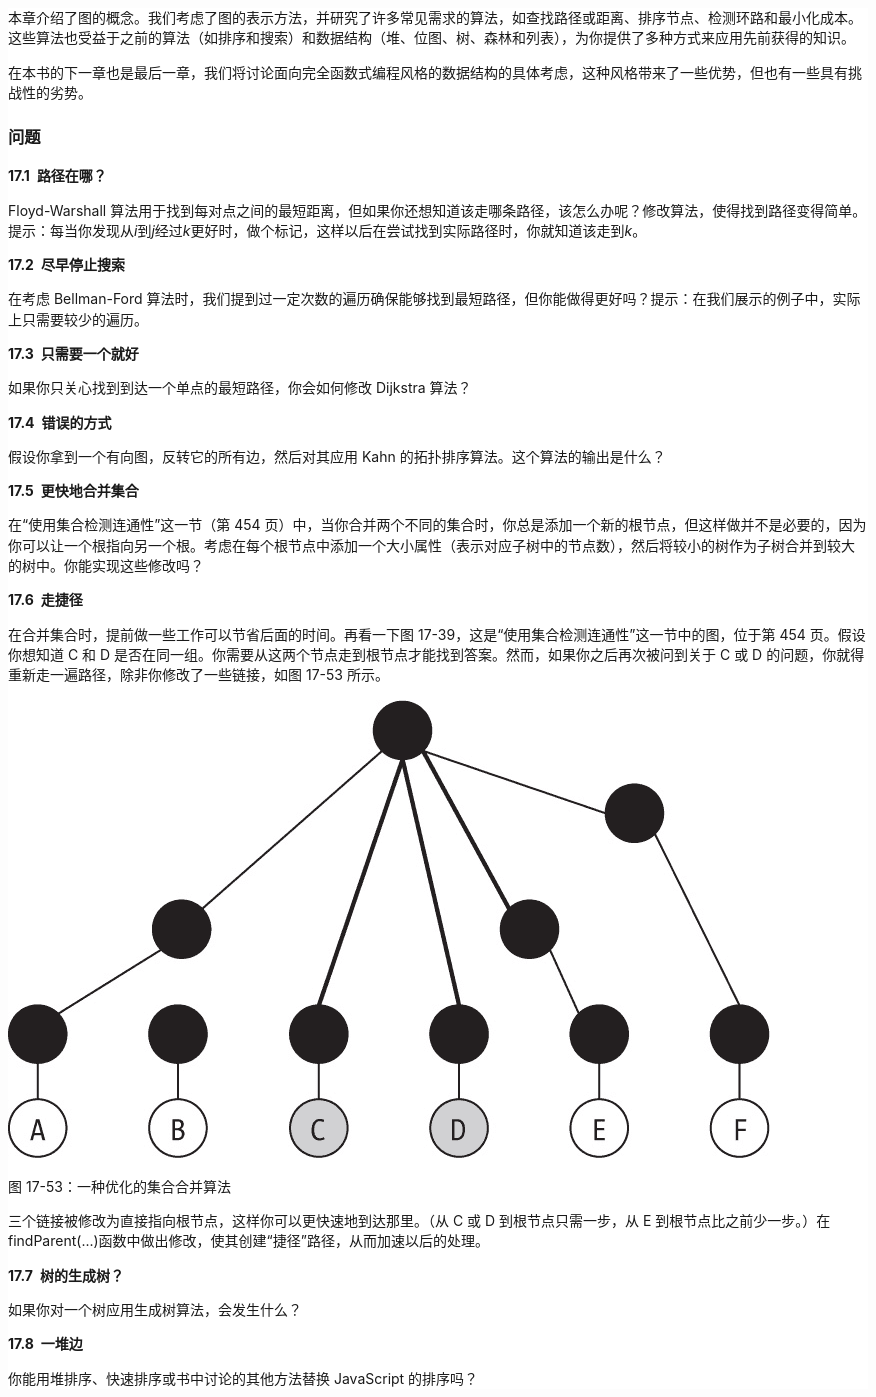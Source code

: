 本章介绍了图的概念。我们考虑了图的表示方法，并研究了许多常见需求的算法，如查找路径或距离、排序节点、检测环路和最小化成本。这些算法也受益于之前的算法（如排序和搜索）和数据结构（堆、位图、树、森林和列表），为你提供了多种方式来应用先前获得的知识。

在本书的下一章也是最后一章，我们将讨论面向完全函数式编程风格的数据结构的具体考虑，这种风格带来了一些优势，但也有一些具有挑战性的劣势。

### 问题

**17.1  路径在哪？**

Floyd-Warshall 算法用于找到每对点之间的最短距离，但如果你还想知道该走哪条路径，该怎么办呢？修改算法，使得找到路径变得简单。提示：每当你发现从*i*到*j*经过*k*更好时，做个标记，这样以后在尝试找到实际路径时，你就知道该走到*k*。

**17.2  尽早停止搜索**

在考虑 Bellman-Ford 算法时，我们提到过一定次数的遍历确保能够找到最短路径，但你能做得更好吗？提示：在我们展示的例子中，实际上只需要较少的遍历。

**17.3  只需要一个就好**

如果你只关心找到到达一个单点的最短路径，你会如何修改 Dijkstra 算法？

**17.4  错误的方式**

假设你拿到一个有向图，反转它的所有边，然后对其应用 Kahn 的拓扑排序算法。这个算法的输出是什么？

**17.5  更快地合并集合**

在“使用集合检测连通性”这一节（第 454 页）中，当你合并两个不同的集合时，你总是添加一个新的根节点，但这样做并不是必要的，因为你可以让一个根指向另一个根。考虑在每个根节点中添加一个大小属性（表示对应子树中的节点数），然后将较小的树作为子树合并到较大的树中。你能实现这些修改吗？

**17.6  走捷径**

在合并集合时，提前做一些工作可以节省后面的时间。再看一下图 17-39，这是“使用集合检测连通性”这一节中的图，位于第 454 页。假设你想知道 C 和 D 是否在同一组。你需要从这两个节点走到根节点才能找到答案。然而，如果你之后再次被问到关于 C 或 D 的问题，你就得重新走一遍路径，除非你修改了一些链接，如图 17-53 所示。

![](img/Figure17-53.jpg)

图 17-53：一种优化的集合合并算法

三个链接被修改为直接指向根节点，这样你可以更快速地到达那里。（从 C 或 D 到根节点只需一步，从 E 到根节点比之前少一步。）在 findParent(...)函数中做出修改，使其创建“捷径”路径，从而加速以后的处理。

**17.7  树的生成树？**

如果你对一个树应用生成树算法，会发生什么？

**17.8  一堆边**

你能用堆排序、快速排序或书中讨论的其他方法替换 JavaScript 的排序吗？
